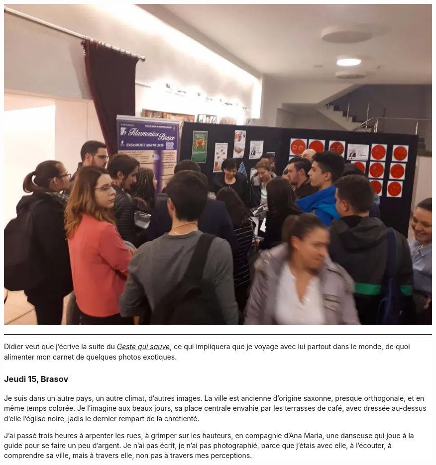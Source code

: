 ![J’étouffe](_i/20180314-2.webp)

---

Didier veut que j’écrive la suite du *[Geste qui sauve](../../page/le-geste-qui-sauve)*, ce qui impliquera que je voyage avec lui partout dans le monde, de quoi alimenter mon carnet de quelques photos exotiques.

### Jeudi 15, Brasov

Je suis dans un autre pays, un autre climat, d’autres images. La ville est ancienne d’origine saxonne, presque orthogonale, et en même temps colorée. Je l’imagine aux beaux jours, sa place centrale envahie par les terrasses de café, avec dressée au-dessus d’elle l’église noire, jadis le dernier rempart de la chrétienté.

J’ai passé trois heures à arpenter les rues, à grimper sur les hauteurs, en compagnie d’Ana Maria, une danseuse qui joue à la guide pour se faire un peu d’argent. Je n’ai pas écrit, je n’ai pas photographié, parce que j’étais avec elle, à l’écouter, à comprendre sa ville, mais à travers elle, non pas à travers mes perceptions.
